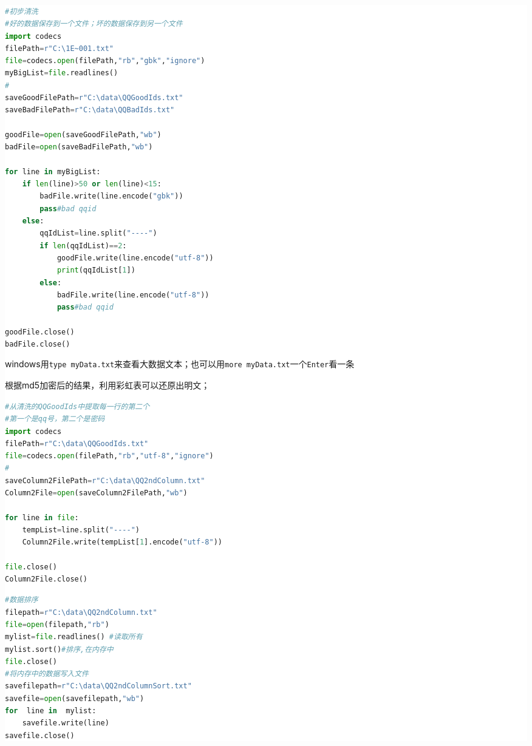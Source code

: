 ```python
#初步清洗
#好的数据保存到一个文件；坏的数据保存到另一个文件
import codecs
filePath=r"C:\1E~001.txt"
file=codecs.open(filePath,"rb","gbk","ignore")
myBigList=file.readlines()
#
saveGoodFilePath=r"C:\data\QQGoodIds.txt"
saveBadFilePath=r"C:\data\QQBadIds.txt"

goodFile=open(saveGoodFilePath,"wb")
badFile=open(saveBadFilePath,"wb")

for line in myBigList:
    if len(line)>50 or len(line)<15:
        badFile.write(line.encode("gbk"))
        pass#bad qqid
    else:
        qqIdList=line.split("----")
        if len(qqIdList)==2:
            goodFile.write(line.encode("utf-8"))
            print(qqIdList[1])
        else:
            badFile.write(line.encode("utf-8"))
            pass#bad qqid

goodFile.close()
badFile.close()
```

windows用`type myData.txt`来查看大数据文本；也可以用`more myData.txt`一个`Enter`看一条

根据md5加密后的结果，利用彩虹表可以还原出明文；

```python
#从清洗的QQGoodIds中提取每一行的第二个
#第一个是qq号，第二个是密码
import codecs
filePath=r"C:\data\QQGoodIds.txt"
file=codecs.open(filePath,"rb","utf-8","ignore")
#
saveColumn2FilePath=r"C:\data\QQ2ndColumn.txt"
Column2File=open(saveColumn2FilePath,"wb")

for line in file:
    tempList=line.split("----")
    Column2File.write(tempList[1].encode("utf-8"))

file.close()
Column2File.close()
```

```python
#数据排序
filepath=r"C:\data\QQ2ndColumn.txt"
file=open(filepath,"rb")
mylist=file.readlines() #读取所有
mylist.sort()#排序,在内存中
file.close()
#将内存中的数据写入文件
savefilepath=r"C:\data\QQ2ndColumnSort.txt"
savefile=open(savefilepath,"wb")
for  line in  mylist:
    savefile.write(line)
savefile.close()
```